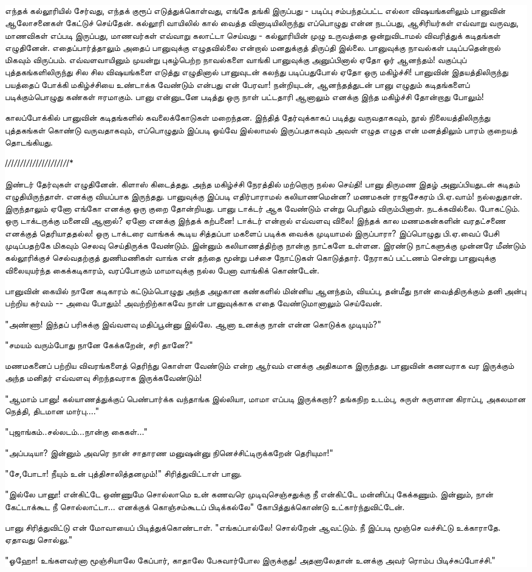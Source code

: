 எந்தக் கல்லூரியில் சேர்வது, எந்தக் குரூப் எடுத்துக்கொள்வது, எங்கே தங்கி இருப்பது - படிப்பு சம்பந்தப்பட்ட எல்லா விஷயங்களிலும் பானுவின் ஆலோசனைகள் கேட்டுச் செய்தேன். கல்லூரி வாயிலில் கால் வைத்த வினாடியிலிருந்து எப்பொழுது என்ன நடப்பது, ஆசிரியர்கள் எவ்வாறு வருவது, மாணவிகள் எப்படி இருப்பது, மாணவர்கள் எவ்வாறு கலாட்டா செய்வது - கல்லூரியின் முழு உருவத்தை ஒன்றுவிடாமல் விவரித்துக் கடிதங்கள் எழுதினேன். எதைப்பார்த்தாலும் அதைப் பானுவுக்கு எழுதவில்லை என்றால் மனதுக்குத் திருப்தி இல்லை. பானுவுக்கு நாவல்கள் படிப்பதென்றால் மிகவும் விருப்பம். எவ்வளவாயினும் முயன்று புகழ்பெற்ற நாவல்களை வாங்கி பானுவுக்கு அனுப்பினால் ஏதோ ஓர் ஆனந்தம்! வகுப்புப் புத்தகங்களிலிருந்து சில சில விஷயங்களை எடுத்து எழுதினால் பானுவுடன் கலந்து படிப்பதுபோல் ஏதோ ஒரு மகிழ்ச்சி! பானுவின் இதயத்திலிருந்து பயத்தைப் போக்கி மகிழ்ச்சியை உண்டாக்க வேண்டும் என்பது என் பேரவா! நன்றியுடன், ஆனந்தத்துடன் பானு எழுதும் கடிதங்களைப் படிக்கும்பொழுது கண்கள் ஈரமாகும். பானு என்னுடனே படித்து ஒரு நாள் பட்டதாரி ஆனாலும் எனக்கு இந்த மகிழ்ச்சி தோன்றாது போலும்!  

காலப்போக்கில் பானுவின் கடிதங்களில் கவலைக்கோடுகள் மறைந்தன. இந்தித் தேர்வுக்காகப் படித்து வருவதாகவும், நூல் நிலையத்திலிருந்து புத்தகங்கள் கொண்டு வருவதாகவும், எப்பொழுதும் இப்படி ஓய்வே இல்லாமல் இருப்பதாகவும் அவள் எழுத எழுத என் மனத்திலும் பாரம் குறையத் தொடங்கியது.  

/*/*/*/*/*/*/*/*/*/*/*/*/*/*/*/*/*/*/*/*/*  

இண்டர் தேர்வுகள் எழுதினேன். கிளாஸ் கிடைத்தது. அந்த மகிழ்ச்சி நேரத்தில் மற்றொரு நல்ல செய்தி! பானு திருமண இதழ் அனுப்பியதுடன் கடிதம் எழுதியிருந்தாள். எனக்கு வியப்பாக இருந்தது. பானுவுக்கு இப்படி எதிர்பாராமல் கலியாணமென்ன? மணமகன் ராஜசேகரம் பி.ஏ.வாம்! நல்லதுதான். இருந்தாலும் ஏனோ எங்கோ எனக்கு ஒரு குறை தோன்றியது. பானு டாக்டர் ஆக வேண்டும் என்று பெரிதும் விரும்பினாள். நடக்கவில்லை. போகட்டும். ஒரு டாக்டருக்கு மனைவி ஆனால்? ஏனோ எனக்கு இந்தக் கற்பனை! டாக்டர் என்றால் எவ்வளவு விலை! இந்தக் கால மணமகன்களின் வரதட்சணை எனக்குத் தெரியாததல்ல! ஒரு டாக்டரை வாங்கக் கூடிய சித்தப்பா மகளைப் படிக்க வைக்க முடியாமல் இருப்பாரா? இப்பொழுது பி.ஏ.வைப் பேசி முடிப்பதற்கே மிகவும் செலவு செய்திருக்க வேண்டும். இன்னும் கலியாணத்திற்கு நான்கு நாட்களே உள்ளன. இரண்டு நாட்களுக்கு முன்னரே மீண்டும் கல்லூரிக்குச் செல்வதற்குத் துணிமணிகள் வாங்க என் தந்தை மூன்று பச்சை நோட்டுகள் கொடுத்தார். நேராகப் பட்டணம் சென்று பானுவுக்கு விலையுயர்ந்த கைக்கடிகாரம், வரப்போகும் மாமாவுக்கு நல்ல பேனா வாங்கிக் கொண்டேன்.  

பானுவின் கையில் நானே கடிகாரம் கட்டும்பொழுது அந்த அழகான கண்களில் மின்னிய ஆனந்தம், வியப்பு, தன்மீது நான் வைத்திருக்கும் தனி அன்பு பற்றிய கர்வம் -- அவை போதும்! அவற்றிற்காகவே நான் பானுவுக்காக எதை வேண்டுமானாலும் செய்வேன்.  

"அண்ணா! இந்தப் பரிசுக்கு இவ்வளவு மதிப்பூன்னு இல்லே. ஆனா உனக்கு நான் என்ன கொடுக்க முடியும்?"  

"சமயம் வரும்போது நானே கேக்கறேன், சரி தானே?"  

மணமகனைப் பற்றிய விவரங்களைத் தெரிந்து கொள்ள வேண்டும் என்ற ஆர்வம் எனக்கு அதிகமாக இருந்தது. பானுவின் கணவராக வர இருக்கும் அந்த மனிதர் எவ்வளவு சிறந்தவராக இருக்கவேண்டும்!  

"ஆமாம் பானு! கல்யாணத்துக்குப் பெண்பார்க்க வந்தாங்க இல்லியா, மாமா எப்படி இருக்கறார்? தங்கநிற உடம்பு, சுருள் சுருளான கிராப்பு, அகலமான நெத்தி, திடமான மார்பு...."  

"புஜாங்கம்..சல்லடம்...நான்கு கைகள்..."  

"அப்படியா? இன்னும் அவரெ நான் சாதாரண மனுஷன்னு நினெச்சிட்டிருக்கறேன் தெரியுமா!"  

"சே,போடா! நீயும் உன் புத்திசாலித்தனமும்!" சிரித்துவிட்டாள் பானு.  

"இல்லே பானூ! என்கிட்டே ஒண்ணுமே சொல்லாமெ உன் கணவரெ முடிவுசெஞ்சதுக்கு நீ என்கிட்டே மன்னிப்பு கேக்கணும். இன்னும், நான் கேட்டாக்கூட நீ சொல்லாட்டா... எனக்குக் கொஞ்சம்கூடப் பிடிக்கல்லே" கோபித்துக்கொண்டு உட்கார்ந்துவிட்டேன்.  

பானு சிரித்துவிட்டு என் மோவாயைப் பிடித்துக்கொண்டாள். "எங்கப்பால்லே! சொல்றேன் ஆவட்டும். நீ இப்படி மூஞ்செ வச்சிட்டு உக்காராதே. ஏதாவது சொல்லு."  

"ஓஹோ! உங்களவர்னா மூஞ்சியாலே கேப்பார், காதாலே பேசுவார்போல இருக்குது! அதனாலேதான் உனக்கு அவர் ரொம்ப பிடிச்சுப்போச்சி."  
